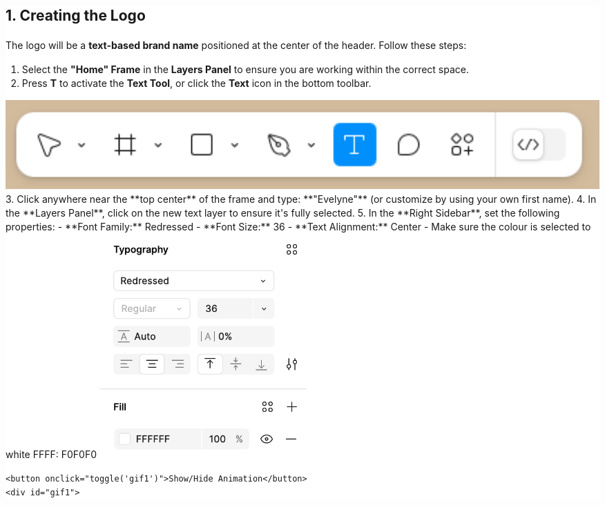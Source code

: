## 1. Creating the Logo  

The logo will be a **text-based brand name** positioned at the center of the header. Follow these steps:  

1. Select the **"Home" Frame** in the **Layers Panel** to ensure you are working within the correct space.  
2. Press **T** to activate the **Text Tool**, or click the **Text** icon in the bottom toolbar.  
<img src="images/text-icon.png" style="width:100%;">  
3. Click anywhere near the **top center** of the frame and type: **"Evelyne"** (or customize by using your own first name).  
4. In the **Layers Panel**, click on the new text layer to ensure it's fully selected.  
5. In the **Right Sidebar**, set the following properties:  
   - **Font Family:** Redressed  
   - **Font Size:** 36  
   - **Text Alignment:** Center
   - Make sure the colour is selected to white FFFF: F0F0F0
<img src="images/logo-typography.png" style="width:300px">  

    <button onclick="toggle('gif1')">Show/Hide Animation</button>
    <div id="gif1">